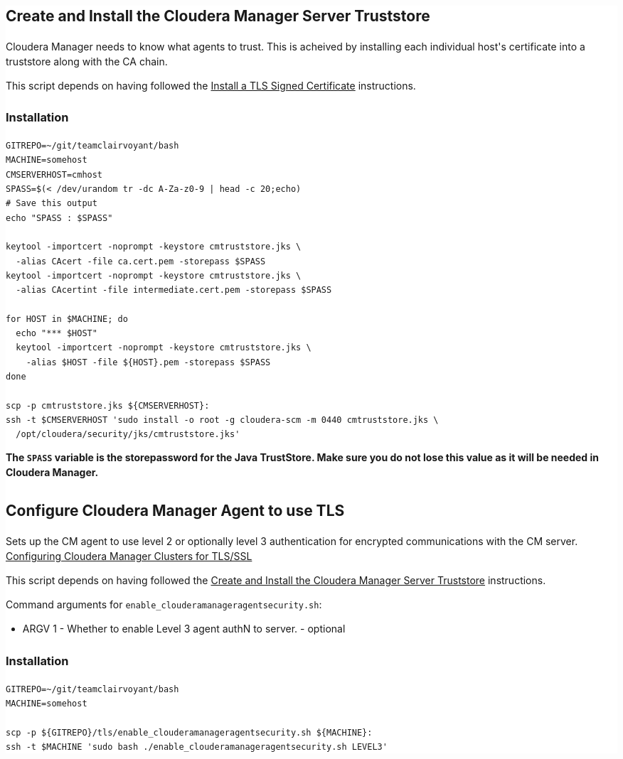 ## Create and Install the Cloudera Manager Server Truststore

Cloudera Manager needs to know what agents to trust.  This is acheived by installing each individual host's certificate into a truststore along with the CA chain.

This script depends on having followed the [Install a TLS Signed Certificate](#install-a-tls-signed-certificate) instructions.

### Installation

```
GITREPO=~/git/teamclairvoyant/bash
MACHINE=somehost
CMSERVERHOST=cmhost
SPASS=$(< /dev/urandom tr -dc A-Za-z0-9 | head -c 20;echo)
# Save this output
echo "SPASS : $SPASS"

keytool -importcert -noprompt -keystore cmtruststore.jks \
  -alias CAcert -file ca.cert.pem -storepass $SPASS
keytool -importcert -noprompt -keystore cmtruststore.jks \
  -alias CAcertint -file intermediate.cert.pem -storepass $SPASS

for HOST in $MACHINE; do
  echo "*** $HOST"
  keytool -importcert -noprompt -keystore cmtruststore.jks \
    -alias $HOST -file ${HOST}.pem -storepass $SPASS
done

scp -p cmtruststore.jks ${CMSERVERHOST}:
ssh -t $CMSERVERHOST 'sudo install -o root -g cloudera-scm -m 0440 cmtruststore.jks \
  /opt/cloudera/security/jks/cmtruststore.jks'
```

__The `SPASS` variable is the storepassword for the Java TrustStore.  Make sure you do not lose this value as it will be needed in Cloudera Manager.__

## Configure Cloudera Manager Agent to use TLS

Sets up the CM agent to use level 2 or optionally level 3 authentication for encrypted communications with the CM server. [Configuring Cloudera Manager Clusters for TLS/SSL](https://www.cloudera.com/documentation/enterprise/latest/topics/cm_sg_config_tls_security.html)

This script depends on having followed the [Create and Install the Cloudera Manager Server Truststore](#create-and-install-the-cloudera-manager-server-truststore) instructions.

Command arguments for `enable_clouderamanageragentsecurity.sh`:
- ARGV 1 - Whether to enable Level 3 agent authN to server. - optional

### Installation

```
GITREPO=~/git/teamclairvoyant/bash
MACHINE=somehost

scp -p ${GITREPO}/tls/enable_clouderamanageragentsecurity.sh ${MACHINE}:
ssh -t $MACHINE 'sudo bash ./enable_clouderamanageragentsecurity.sh LEVEL3'
```
